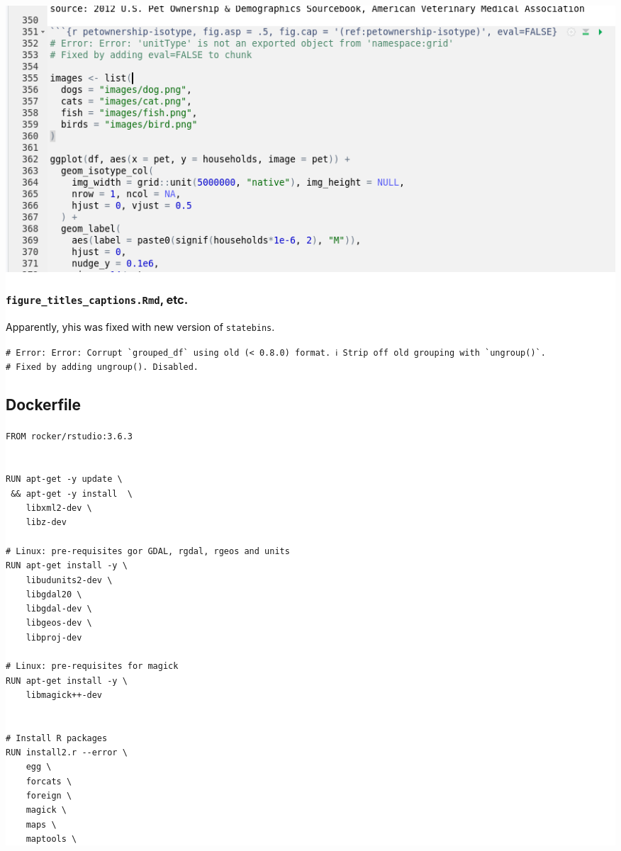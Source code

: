 ![image-20200709163348495](assets/README/image-20200709163348495.png)

### `figure_titles_captions.Rmd`, etc.

Apparently, yhis was fixed with new version of `statebins`.

```
# Error: Error: Corrupt `grouped_df` using old (< 0.8.0) format. ℹ Strip off old grouping with `ungroup()`.
# Fixed by adding ungroup(). Disabled.
```



## Dockerfile

```
FROM rocker/rstudio:3.6.3


RUN apt-get -y update \
 && apt-get -y install  \
    libxml2-dev \
    libz-dev

# Linux: pre-requisites gor GDAL, rgdal, rgeos and units
RUN apt-get install -y \
    libudunits2-dev \
    libgdal20 \
    libgdal-dev \
    libgeos-dev \ 
    libproj-dev     

# Linux: pre-requisites for magick
RUN apt-get install -y \
    libmagick++-dev


# Install R packages
RUN install2.r --error \
    egg \
    forcats \
    foreign \
    magick \
    maps \
    maptools \
```